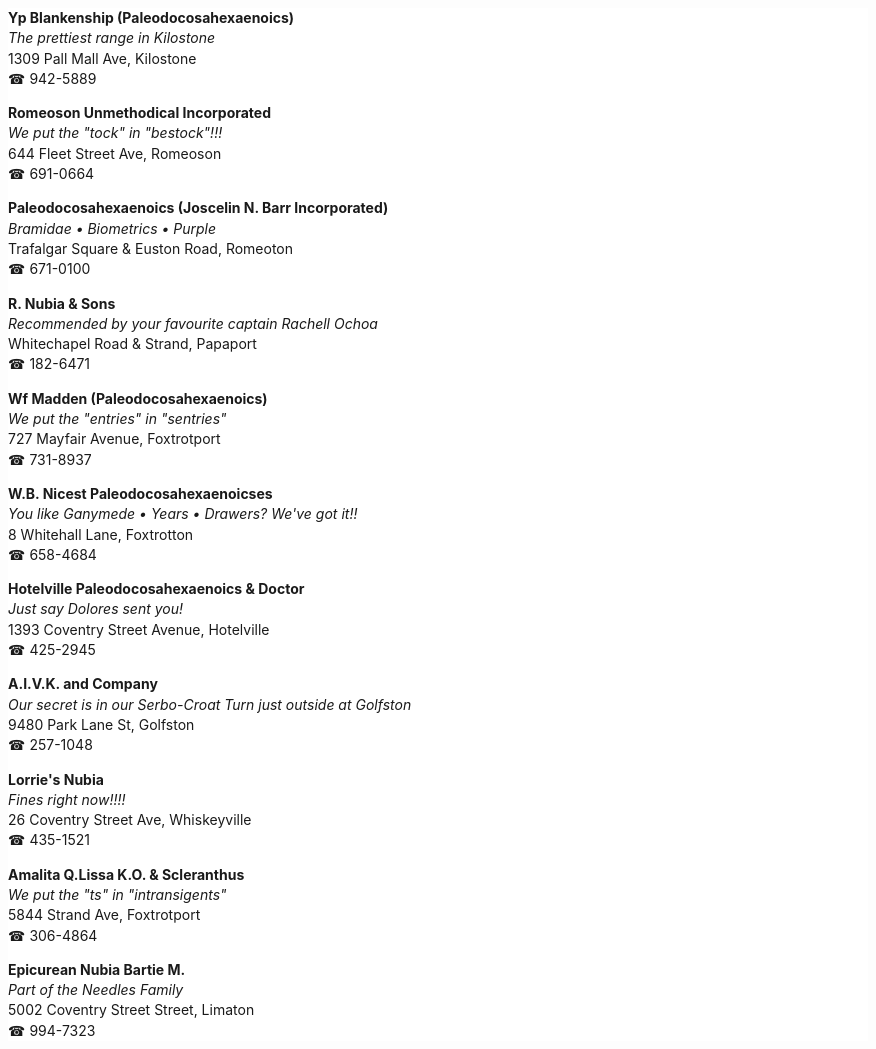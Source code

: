 **Yp Blankenship (Paleodocosahexaenoics)**  
_The prettiest range in Kilostone_  
1309 Pall Mall Ave, Kilostone  
☎ 942-5889

**Romeoson Unmethodical Incorporated**  
_We put the "tock" in "bestock"!!!_  
644 Fleet Street Ave, Romeoson  
☎ 691-0664

**Paleodocosahexaenoics (Joscelin N. Barr Incorporated)**  
_Bramidae • Biometrics • Purple_  
Trafalgar Square & Euston Road, Romeoton  
☎ 671-0100

**R. Nubia & Sons**  
_Recommended by your favourite captain Rachell Ochoa_  
Whitechapel Road & Strand, Papaport  
☎ 182-6471

**Wf Madden (Paleodocosahexaenoics)**  
_We put the "entries" in "sentries"_  
727 Mayfair Avenue, Foxtrotport  
☎ 731-8937

**W.B. Nicest Paleodocosahexaenoicses**  
_You like Ganymede • Years • Drawers? We've got it!!_  
8 Whitehall Lane, Foxtrotton  
☎ 658-4684

**Hotelville Paleodocosahexaenoics & Doctor**  
_Just say Dolores sent you!_  
1393 Coventry Street Avenue, Hotelville  
☎ 425-2945

**A.I.V.K. and Company**  
_Our secret is in our Serbo-Croat 
Turn just outside at Golfston_  
9480 Park Lane St, Golfston  
☎ 257-1048

**Lorrie's Nubia**  
_Fines right now!!!!_  
26 Coventry Street Ave, Whiskeyville  
☎ 435-1521

**Amalita Q.Lissa K.O. & Scleranthus**  
_We put the "ts" in "intransigents"_  
5844 Strand Ave, Foxtrotport  
☎ 306-4864

**Epicurean Nubia Bartie M.**  
_Part of the Needles Family_  
5002 Coventry Street Street, Limaton  
☎ 994-7323
